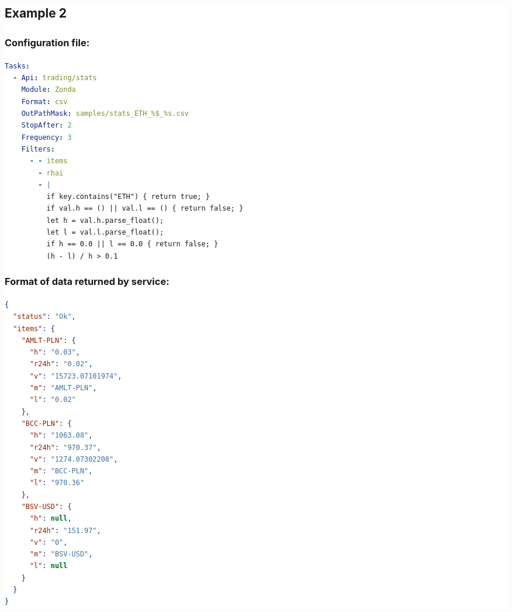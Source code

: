 ## Example 2

### Configuration file:
```yaml
Tasks:
  - Api: trading/stats
    Module: Zonda
    Format: csv
    OutPathMask: samples/stats_ETH_%$_%s.csv
    StopAfter: 2
    Frequency: 3
    Filters:
      - - items
        - rhai
        - |
          if key.contains("ETH") { return true; }
          if val.h == () || val.l == () { return false; }
          let h = val.h.parse_float();
          let l = val.l.parse_float();
          if h == 0.0 || l == 0.0 { return false; }
          (h - l) / h > 0.1
```

### Format of data returned by service:
```json
{
  "status": "Ok",
  "items": {
    "AMLT-PLN": {
      "h": "0.03",
      "r24h": "0.02",
      "v": "15723.07101974",
      "m": "AMLT-PLN",
      "l": "0.02"
    },
    "BCC-PLN": {
      "h": "1063.08",
      "r24h": "970.37",
      "v": "1274.07302208",
      "m": "BCC-PLN",
      "l": "970.36"
    },
    "BSV-USD": {
      "h": null,
      "r24h": "151.97",
      "v": "0",
      "m": "BSV-USD",
      "l": null
    }
  }
}
```
